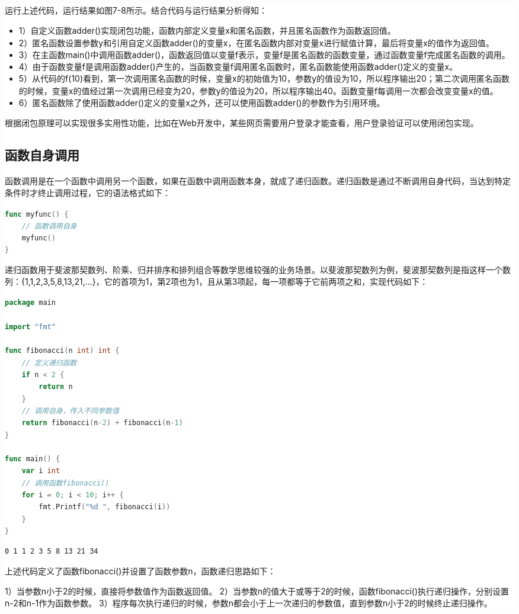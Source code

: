 运行上述代码，运行结果如图7-8所示。结合代码与运行结果分析得知：

* 1）自定义函数adder()实现闭包功能，函数内部定义变量x和匿名函数，并且匿名函数作为函数返回值。
* 2）匿名函数设置参数y和引用自定义函数adder()的变量x，在匿名函数内部对变量x进行赋值计算，最后将变量x的值作为返回值。
* 3）在主函数main()中调用函数adder()，函数返回值以变量f表示，变量f是匿名函数的函数变量，通过函数变量f完成匿名函数的调用。
* 4）由于函数变量f是调用函数adder()产生的，当函数变量f调用匿名函数时，匿名函数能使用函数adder()定义的变量x。
* 5）从代码的f(10)看到，第一次调用匿名函数的时候，变量x的初始值为10，参数y的值设为10，所以程序输出20；第二次调用匿名函数的时候，变量x的值经过第一次调用已经变为20，参数y的值设为20，所以程序输出40。函数变量f每调用一次都会改变变量x的值。
* 6）匿名函数除了使用函数adder()定义的变量x之外，还可以使用函数adder()的参数作为引用环境。

根据闭包原理可以实现很多实用性功能，比如在Web开发中，某些网页需要用户登录才能查看，用户登录验证可以使用闭包实现。

## 函数自身调用
函数调用是在一个函数中调用另一个函数，如果在函数中调用函数本身，就成了递归函数。递归函数是通过不断调用自身代码，当达到特定条件时才终止调用过程，它的语法格式如下：
```go
func myfunc() {
    // 函数调用自身
    myfunc()
}
```

递归函数用于斐波那契数列、阶乘、归并排序和排列组合等数学思维较强的业务场景。以斐波那契数列为例，斐波那契数列是指这样一个数列：{1,1,2,3,5,8,13,21,…}，它的首项为1，第2项也为1，且从第3项起，每一项都等于它前两项之和，实现代码如下：
```go
package main

import "fmt"

func fibonacci(n int) int {
    // 定义递归函数
    if n < 2 {
        return n
    }
    // 调用自身，传入不同参数值
    return fibonacci(n-2) + fibonacci(n-1)
}

func main() {
    var i int
    // 调用函数fibonacci()
    for i = 0; i < 10; i++ {
        fmt.Printf("%d ", fibonacci(i))
    }
}

```
```
0 1 1 2 3 5 8 13 21 34
```

上述代码定义了函数fibonacci()并设置了函数参数n，函数递归思路如下：

1）当参数n小于2的时候，直接将参数值作为函数返回值。
2）当参数n的值大于或等于2的时候，函数fibonacci()执行递归操作，分别设置n-2和n-1作为函数参数。
3）程序每次执行递归的时候，参数n都会小于上一次递归的参数值，直到参数n小于2的时候终止递归操作。
